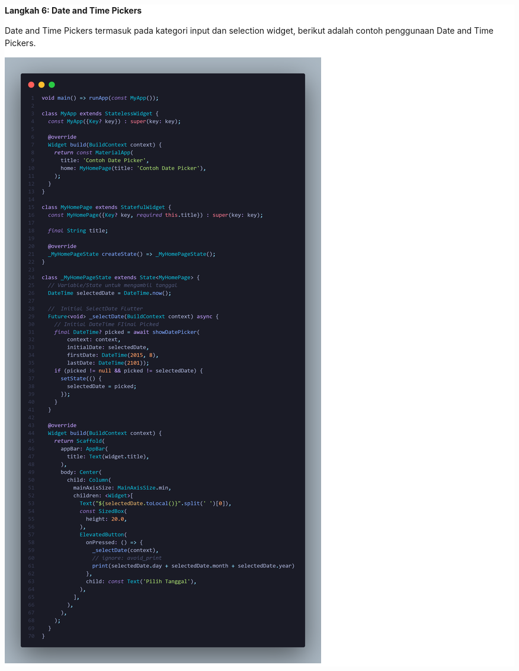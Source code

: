 **Langkah 6: Date and Time Pickers**

Date and Time Pickers termasuk pada kategori input dan selection widget, berikut adalah contoh penggunaan Date and Time Pickers.

!['praktikum5_6_1'](laporan/picture/praktikum5_6_1.png)
